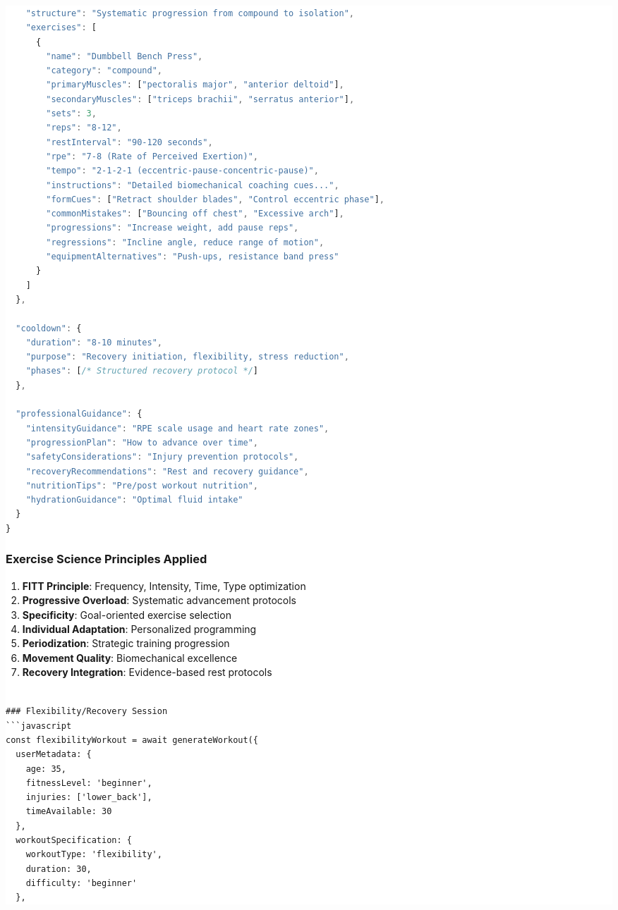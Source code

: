 ```javascript
    "structure": "Systematic progression from compound to isolation",
    "exercises": [
      {
        "name": "Dumbbell Bench Press",
        "category": "compound",
        "primaryMuscles": ["pectoralis major", "anterior deltoid"],
        "secondaryMuscles": ["triceps brachii", "serratus anterior"],
        "sets": 3,
        "reps": "8-12",
        "restInterval": "90-120 seconds",
        "rpe": "7-8 (Rate of Perceived Exertion)",
        "tempo": "2-1-2-1 (eccentric-pause-concentric-pause)",
        "instructions": "Detailed biomechanical coaching cues...",
        "formCues": ["Retract shoulder blades", "Control eccentric phase"],
        "commonMistakes": ["Bouncing off chest", "Excessive arch"],
        "progressions": "Increase weight, add pause reps",
        "regressions": "Incline angle, reduce range of motion",
        "equipmentAlternatives": "Push-ups, resistance band press"
      }
    ]
  },

  "cooldown": {
    "duration": "8-10 minutes",
    "purpose": "Recovery initiation, flexibility, stress reduction",
    "phases": [/* Structured recovery protocol */]
  },

  "professionalGuidance": {
    "intensityGuidance": "RPE scale usage and heart rate zones",
    "progressionPlan": "How to advance over time",
    "safetyConsiderations": "Injury prevention protocols",
    "recoveryRecommendations": "Rest and recovery guidance",
    "nutritionTips": "Pre/post workout nutrition",
    "hydrationGuidance": "Optimal fluid intake"
  }
}
```

### Exercise Science Principles Applied

1. **FITT Principle**: Frequency, Intensity, Time, Type optimization
2. **Progressive Overload**: Systematic advancement protocols
3. **Specificity**: Goal-oriented exercise selection
4. **Individual Adaptation**: Personalized programming
5. **Periodization**: Strategic training progression
6. **Movement Quality**: Biomechanical excellence
7. **Recovery Integration**: Evidence-based rest protocols
```

### Flexibility/Recovery Session
```javascript
const flexibilityWorkout = await generateWorkout({
  userMetadata: {
    age: 35,
    fitnessLevel: 'beginner',
    injuries: ['lower_back'],
    timeAvailable: 30
  },
  workoutSpecification: {
    workoutType: 'flexibility',
    duration: 30,
    difficulty: 'beginner'
  },
```